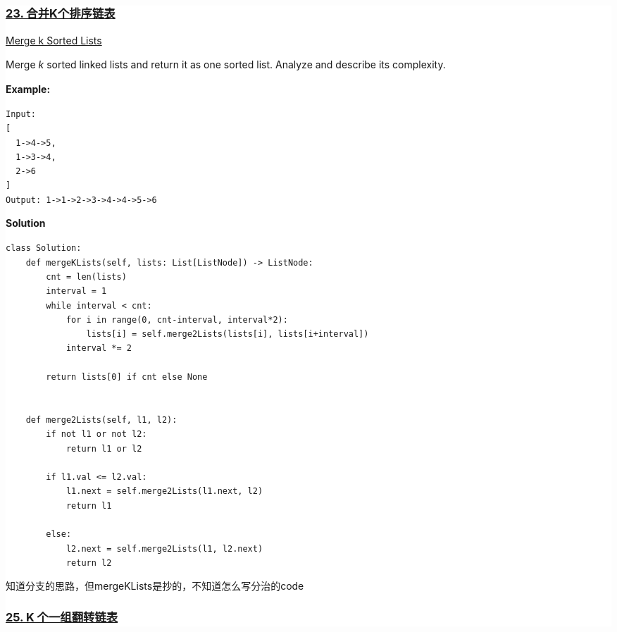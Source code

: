 ### [**23. 合并K个排序链表**](https://leetcode-cn.com/problems/merge-k-sorted-lists/) <a id="23.-%E5%90%88%E5%B9%B6K%E4%B8%AA%E6%8E%92%E5%BA%8F%E9%93%BE%E8%A1%A8"></a>

[Merge k Sorted Lists](https://leetcode.com/problems/merge-k-sorted-lists/)

Merge _k_ sorted linked lists and return it as one sorted list. Analyze and describe its complexity.

**Example:**

```text
Input:
[
  1->4->5,
  1->3->4,
  2->6
]
Output: 1->1->2->3->4->4->5->6
```

**Solution**

```text
class Solution:
    def mergeKLists(self, lists: List[ListNode]) -> ListNode:
        cnt = len(lists)
        interval = 1
        while interval < cnt:
            for i in range(0, cnt-interval, interval*2):
                lists[i] = self.merge2Lists(lists[i], lists[i+interval])
            interval *= 2
            
        return lists[0] if cnt else None
    
    
    def merge2Lists(self, l1, l2):
        if not l1 or not l2:
            return l1 or l2
        
        if l1.val <= l2.val:
            l1.next = self.merge2Lists(l1.next, l2)
            return l1
        
        else:
            l2.next = self.merge2Lists(l1, l2.next)
            return l2
```

知道分支的思路，但mergeKLists是抄的，不知道怎么写分治的code

### [**25. K 个一组翻转链表**](https://leetcode-cn.com/problems/reverse-nodes-in-k-group/) <a id="25.-K-%E4%B8%AA%E4%B8%80%E7%BB%84%E7%BF%BB%E8%BD%AC%E9%93%BE%E8%A1%A8"></a>
